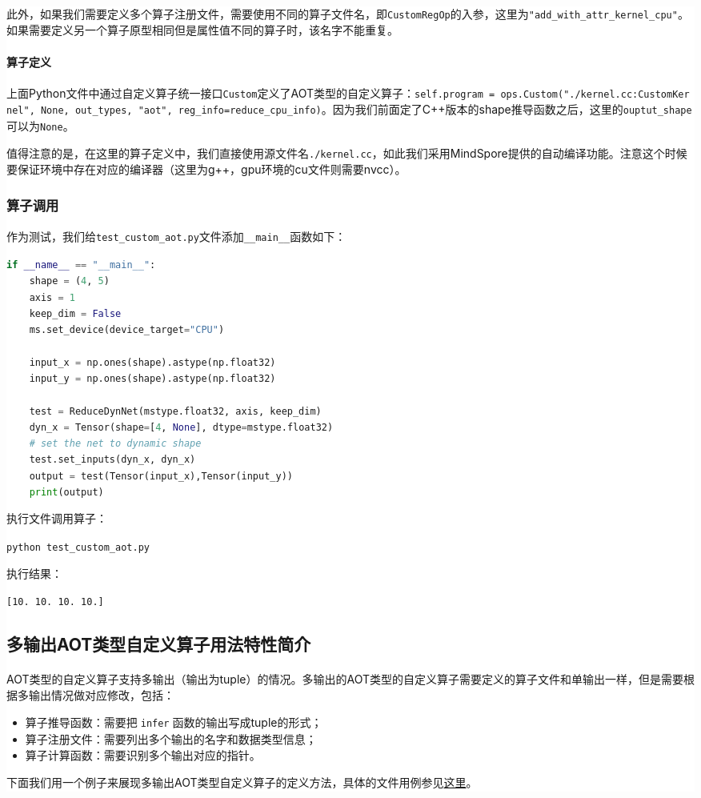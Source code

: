 此外，如果我们需要定义多个算子注册文件，需要使用不同的算子文件名，即`CustomRegOp`的入参，这里为`"add_with_attr_kernel_cpu"`。如果需要定义另一个算子原型相同但是属性值不同的算子时，该名字不能重复。

#### 算子定义

上面Python文件中通过自定义算子统一接口`Custom`定义了AOT类型的自定义算子：`self.program = ops.Custom("./kernel.cc:CustomKernel", None, out_types, "aot", reg_info=reduce_cpu_info)`。因为我们前面定了C++版本的shape推导函数之后，这里的`ouptut_shape`可以为`None`。

值得注意的是，在这里的算子定义中，我们直接使用源文件名`./kernel.cc`，如此我们采用MindSpore提供的自动编译功能。注意这个时候要保证环境中存在对应的编译器（这里为g++，gpu环境的cu文件则需要nvcc）。

### 算子调用

作为测试，我们给`test_custom_aot.py`文件添加`__main__`函数如下：

```python
if __name__ == "__main__":
    shape = (4, 5)
    axis = 1
    keep_dim = False
    ms.set_device(device_target="CPU")

    input_x = np.ones(shape).astype(np.float32)
    input_y = np.ones(shape).astype(np.float32)

    test = ReduceDynNet(mstype.float32, axis, keep_dim)
    dyn_x = Tensor(shape=[4, None], dtype=mstype.float32)
    # set the net to dynamic shape
    test.set_inputs(dyn_x, dyn_x)
    output = test(Tensor(input_x),Tensor(input_y))
    print(output)
```

执行文件调用算子：

```bash
python test_custom_aot.py
```

执行结果：

```text
[10. 10. 10. 10.]
```

## 多输出AOT类型自定义算子用法特性简介

AOT类型的自定义算子支持多输出（输出为tuple）的情况。多输出的AOT类型的自定义算子需要定义的算子文件和单输出一样，但是需要根据多输出情况做对应修改，包括：

- 算子推导函数：需要把 `infer` 函数的输出写成tuple的形式；
- 算子注册文件：需要列出多个输出的名字和数据类型信息；
- 算子计算函数：需要识别多个输出对应的指针。

下面我们用一个例子来展现多输出AOT类型自定义算子的定义方法，具体的文件用例参见[这里](https://gitee.com/mindspore/mindspore/blob/master/tests/st/graph_kernel/custom/test_custom_aot.py#L405)。
